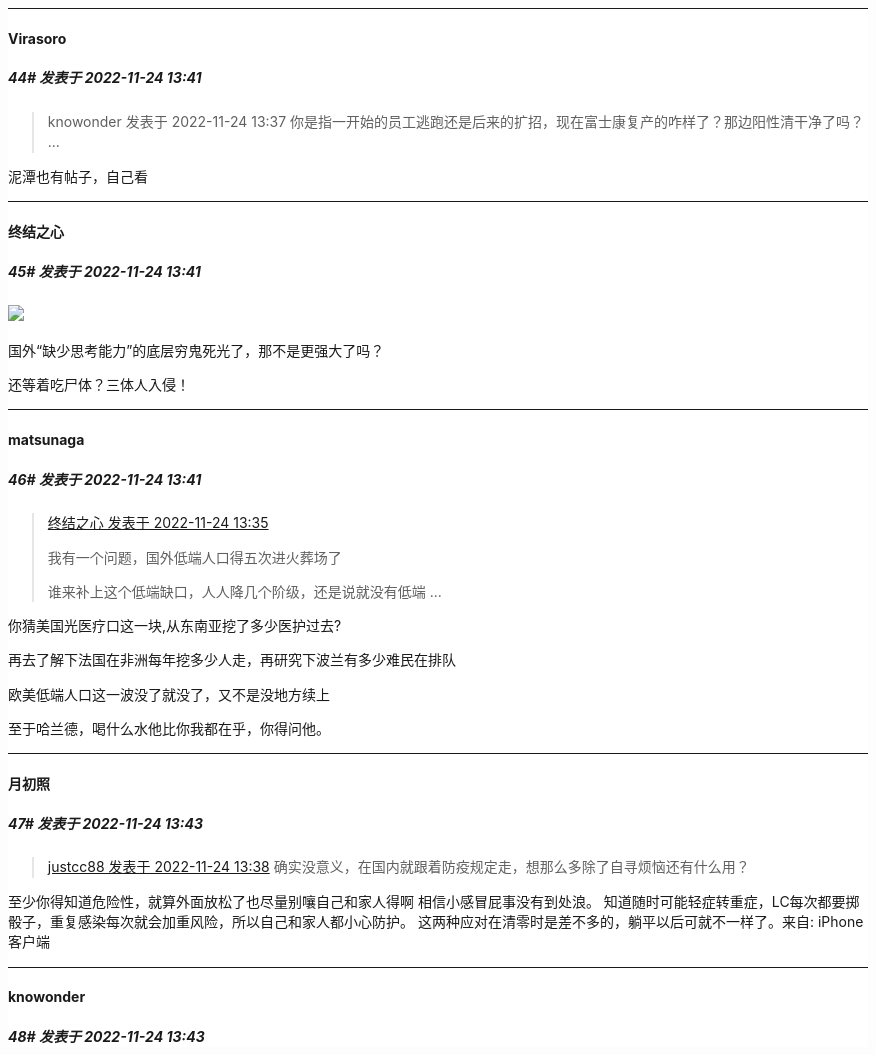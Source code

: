 *****

####  Virasoro  
##### 44#       发表于 2022-11-24 13:41

<blockquote>knowonder 发表于 2022-11-24 13:37
你是指一开始的员工逃跑还是后来的扩招，现在富士康复产的咋样了？那边阳性清干净了吗？ ...</blockquote>
泥潭也有帖子，自己看

*****

####  终结之心  
##### 45#       发表于 2022-11-24 13:41

<img src="https://static.saraba1st.com/image/smiley/face2017/112.png" referrerpolicy="no-referrer">

国外“缺少思考能力”的底层穷鬼死光了，那不是更强大了吗？

还等着吃尸体？三体人入侵！

*****

####  matsunaga  
##### 46#       发表于 2022-11-24 13:41

<blockquote><a href="httphttps://bbs.saraba1st.com/2b/forum.php?mod=redirect&amp;goto=findpost&amp;pid=58588965&amp;ptid=2106670" target="_blank">终结之心 发表于 2022-11-24 13:35</a>

我有一个问题，国外低端人口得五次进火葬场了

谁来补上这个低端缺口，人人降几个阶级，还是说就没有低端 ...</blockquote>
你猜美国光医疗口这一块,从东南亚挖了多少医护过去?

再去了解下法国在非洲每年挖多少人走，再研究下波兰有多少难民在排队

欧美低端人口这一波没了就没了，又不是没地方续上

至于哈兰德，喝什么水他比你我都在乎，你得问他。

*****

####  月初照  
##### 47#       发表于 2022-11-24 13:43

<blockquote><a href="httphttps://bbs.saraba1st.com/2b/forum.php?mod=redirect&amp;goto=findpost&amp;pid=58589016&amp;ptid=2106670" target="_blank"> justcc88 发表于 2022-11-24 13:38</a> 确实没意义，在国内就跟着防疫规定走，想那么多除了自寻烦恼还有什么用？ </blockquote>
至少你得知道危险性，就算外面放松了也尽量别嚷自己和家人得啊
相信小感冒屁事没有到处浪。
知道随时可能轻症转重症，LC每次都要掷骰子，重复感染每次就会加重风险，所以自己和家人都小心防护。
这两种应对在清零时是差不多的，躺平以后可就不一样了。来自: iPhone客户端

*****

####  knowonder  
##### 48#       发表于 2022-11-24 13:43
